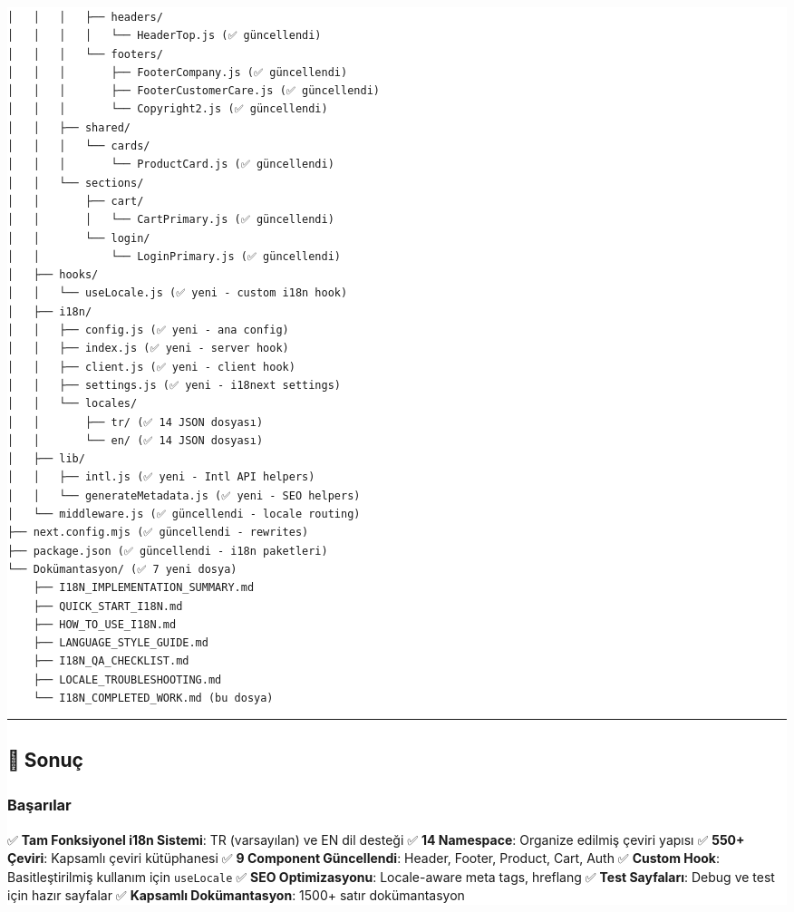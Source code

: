 ```
│   │   │   ├── headers/
│   │   │   │   └── HeaderTop.js (✅ güncellendi)
│   │   │   └── footers/
│   │   │       ├── FooterCompany.js (✅ güncellendi)
│   │   │       ├── FooterCustomerCare.js (✅ güncellendi)
│   │   │       └── Copyright2.js (✅ güncellendi)
│   │   ├── shared/
│   │   │   └── cards/
│   │   │       └── ProductCard.js (✅ güncellendi)
│   │   └── sections/
│   │       ├── cart/
│   │       │   └── CartPrimary.js (✅ güncellendi)
│   │       └── login/
│   │           └── LoginPrimary.js (✅ güncellendi)
│   ├── hooks/
│   │   └── useLocale.js (✅ yeni - custom i18n hook)
│   ├── i18n/
│   │   ├── config.js (✅ yeni - ana config)
│   │   ├── index.js (✅ yeni - server hook)
│   │   ├── client.js (✅ yeni - client hook)
│   │   ├── settings.js (✅ yeni - i18next settings)
│   │   └── locales/
│   │       ├── tr/ (✅ 14 JSON dosyası)
│   │       └── en/ (✅ 14 JSON dosyası)
│   ├── lib/
│   │   ├── intl.js (✅ yeni - Intl API helpers)
│   │   └── generateMetadata.js (✅ yeni - SEO helpers)
│   └── middleware.js (✅ güncellendi - locale routing)
├── next.config.mjs (✅ güncellendi - rewrites)
├── package.json (✅ güncellendi - i18n paketleri)
└── Dokümantasyon/ (✅ 7 yeni dosya)
    ├── I18N_IMPLEMENTATION_SUMMARY.md
    ├── QUICK_START_I18N.md
    ├── HOW_TO_USE_I18N.md
    ├── LANGUAGE_STYLE_GUIDE.md
    ├── I18N_QA_CHECKLIST.md
    ├── LOCALE_TROUBLESHOOTING.md
    └── I18N_COMPLETED_WORK.md (bu dosya)
```

---

## 🎯 Sonuç

### Başarılar
✅ **Tam Fonksiyonel i18n Sistemi**: TR (varsayılan) ve EN dil desteği
✅ **14 Namespace**: Organize edilmiş çeviri yapısı
✅ **550+ Çeviri**: Kapsamlı çeviri kütüphanesi
✅ **9 Component Güncellendi**: Header, Footer, Product, Cart, Auth
✅ **Custom Hook**: Basitleştirilmiş kullanım için `useLocale`
✅ **SEO Optimizasyonu**: Locale-aware meta tags, hreflang
✅ **Test Sayfaları**: Debug ve test için hazır sayfalar
✅ **Kapsamlı Dokümantasyon**: 1500+ satır dokümantasyon
